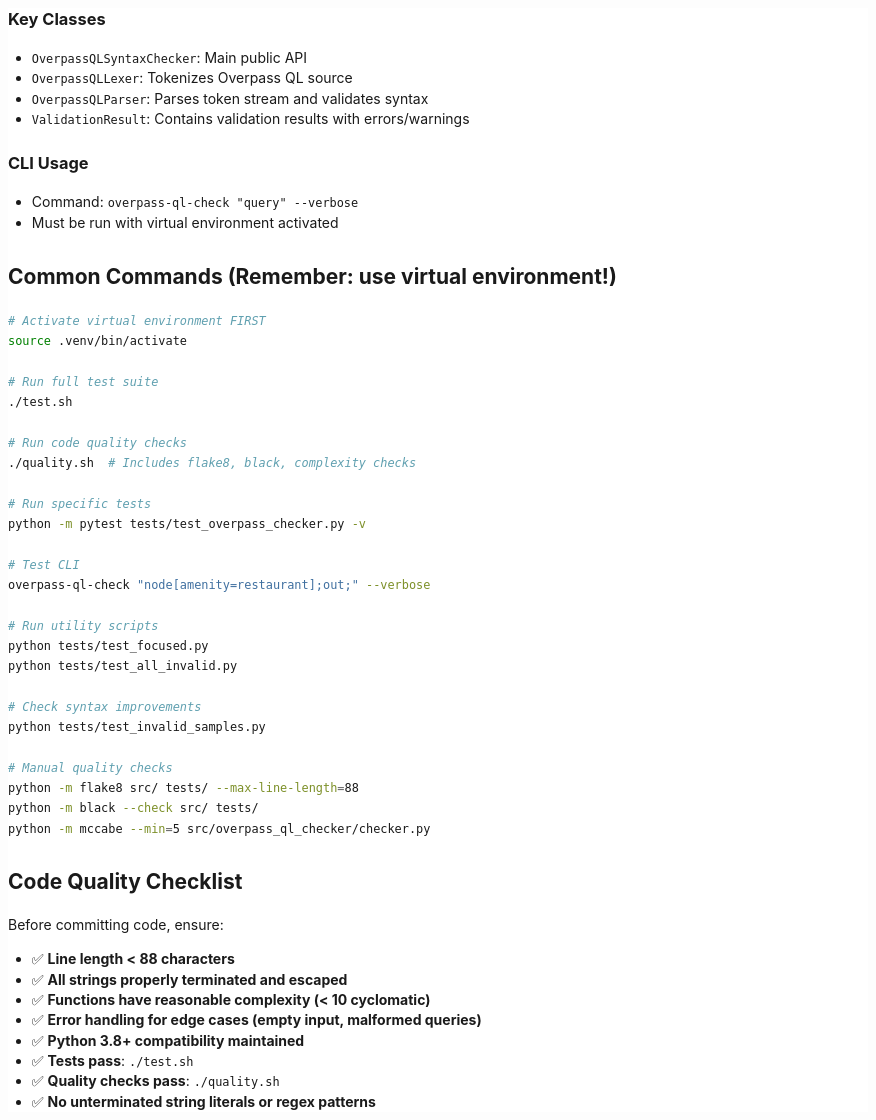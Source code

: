 ### Key Classes

- `OverpassQLSyntaxChecker`: Main public API
- `OverpassQLLexer`: Tokenizes Overpass QL source
- `OverpassQLParser`: Parses token stream and validates syntax
- `ValidationResult`: Contains validation results with errors/warnings

### CLI Usage

- Command: `overpass-ql-check "query" --verbose`
- Must be run with virtual environment activated

## Common Commands (Remember: use virtual environment!)

```bash
# Activate virtual environment FIRST
source .venv/bin/activate

# Run full test suite
./test.sh

# Run code quality checks
./quality.sh  # Includes flake8, black, complexity checks

# Run specific tests
python -m pytest tests/test_overpass_checker.py -v

# Test CLI
overpass-ql-check "node[amenity=restaurant];out;" --verbose

# Run utility scripts
python tests/test_focused.py
python tests/test_all_invalid.py

# Check syntax improvements
python tests/test_invalid_samples.py

# Manual quality checks
python -m flake8 src/ tests/ --max-line-length=88
python -m black --check src/ tests/
python -m mccabe --min=5 src/overpass_ql_checker/checker.py
```

## Code Quality Checklist

Before committing code, ensure:

- ✅ **Line length < 88 characters**
- ✅ **All strings properly terminated and escaped**
- ✅ **Functions have reasonable complexity (< 10 cyclomatic)**
- ✅ **Error handling for edge cases (empty input, malformed queries)**
- ✅ **Python 3.8+ compatibility maintained**
- ✅ **Tests pass**: `./test.sh`
- ✅ **Quality checks pass**: `./quality.sh`
- ✅ **No unterminated string literals or regex patterns**

